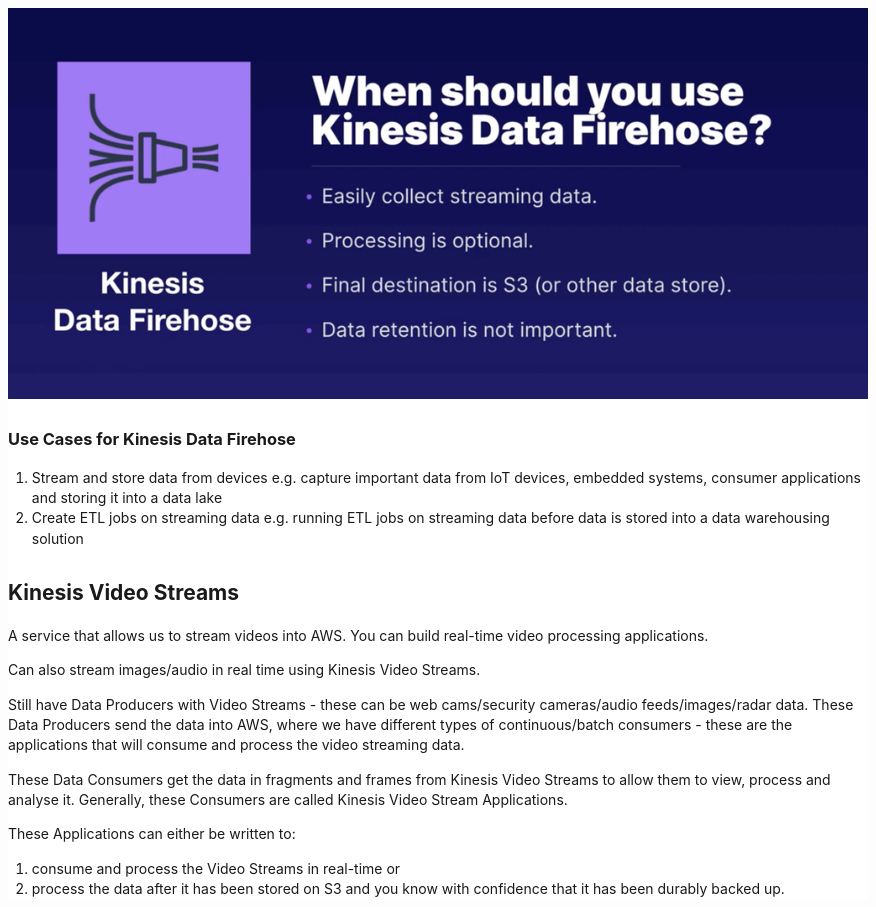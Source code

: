 ![KinesisFirehoseUses](../images/kinesis_firehose_uses.png)

### Use Cases for Kinesis Data Firehose

1. Stream and store data from devices e.g. capture important data from IoT devices, embedded systems, 
consumer applications and storing it into a data lake
2. Create ETL jobs on streaming data e.g. running ETL jobs on streaming data before data is stored into a 
data warehousing solution

## Kinesis Video Streams

A service that allows us to stream videos into AWS. You can build real-time video processing applications.

Can also stream images/audio in real time using Kinesis Video Streams.

Still have Data Producers with Video Streams - these can be web cams/security cameras/audio feeds/images/radar data.
These Data Producers send the data into AWS, where we have different types of continuous/batch consumers - these are the 
applications that will consume and process the video streaming data. 

These Data Consumers get the data in fragments and frames from Kinesis Video Streams to allow them to view, process and 
analyse it. Generally, these Consumers are called Kinesis Video Stream Applications. 

These Applications can either be written to:
1. consume and process the Video Streams in real-time or 
2. process the data after it has been stored on S3 and you know with confidence that it has been durably backed up.
